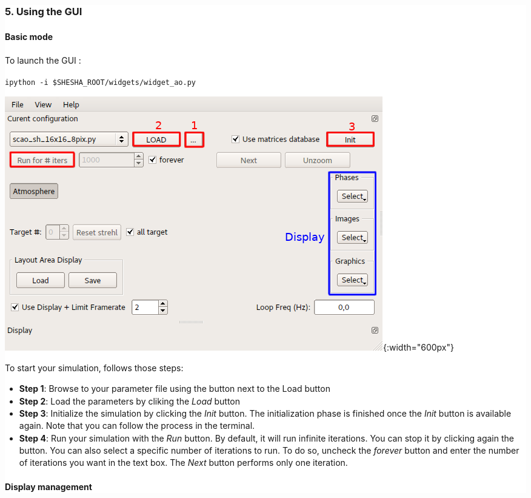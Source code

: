 ### 5. Using the GUI

#### Basic mode

To launch the GUI :

```
ipython -i $SHESHA_ROOT/widgets/widget_ao.py
```

![gui](assets/images/compass_gui_annotated.png){:width="600px"}

To start your simulation, follows those steps:

- **Step 1**: Browse to your parameter file using the button next to the Load button
- **Step 2**: Load the parameters by cliking the _Load_ button
- **Step 3**: Initialize the simulation by clicking the _Init_ button. The initialization phase is finished once the _Init_ button is available again. Note that you can follow the process in the terminal.
- **Step 4**: Run your simulation with the _Run_ button. By default, it will run infinite iterations. You can stop it by clicking again the button. You can also select a specific number of iterations to run. To do so, uncheck the _forever_ button and enter the number of iterations you want in the text box. The _Next_ button performs only one iteration.

#### Display management
